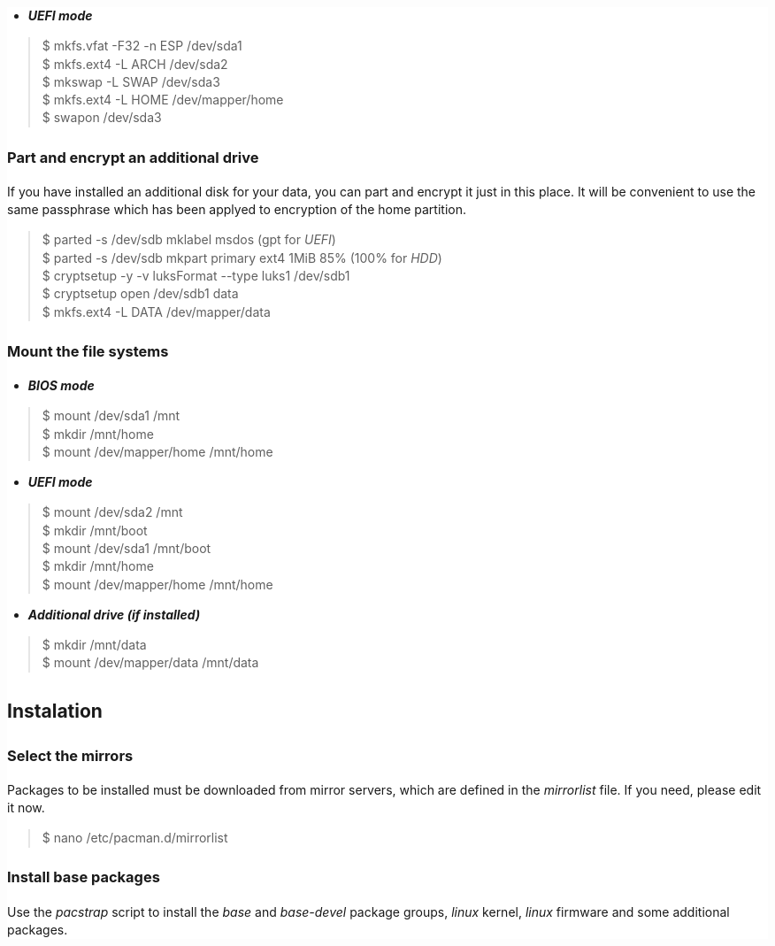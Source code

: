 - ***UEFI mode***

> \$ mkfs.vfat -F32 -n ESP /dev/sda1  
> \$ mkfs.ext4 -L ARCH /dev/sda2  
> \$ mkswap -L SWAP /dev/sda3  
> \$ mkfs.ext4 -L HOME /dev/mapper/home  
> \$ swapon /dev/sda3

### Part and encrypt an additional drive

If you have installed an additional disk for your data, you can part and encrypt it just in this place. It will be convenient to use the same passphrase which has been applyed to encryption of the home partition.

> \$ parted -s /dev/sdb mklabel msdos (gpt for *UEFI*)  
> \$ parted -s /dev/sdb mkpart primary ext4 1MiB 85% (100% for *HDD*)  
> \$ cryptsetup -y -v luksFormat --type luks1 /dev/sdb1  
> \$ cryptsetup open /dev/sdb1 data  
> \$ mkfs.ext4 -L DATA /dev/mapper/data

### Mount the file systems

- ***BIOS mode***

> \$ mount /dev/sda1 /mnt  
> \$ mkdir /mnt/home  
> \$ mount /dev/mapper/home /mnt/home

- ***UEFI mode***

> \$ mount /dev/sda2 /mnt  
> \$ mkdir /mnt/boot  
> \$ mount /dev/sda1 /mnt/boot  
> \$ mkdir /mnt/home  
> \$ mount /dev/mapper/home /mnt/home

- ***Additional drive (if installed)***

> \$ mkdir /mnt/data  
> \$ mount /dev/mapper/data /mnt/data

## Instalation

### Select the mirrors

Packages to be installed must be downloaded from mirror servers, which are defined in the *mirrorlist* file. If you need, please edit it now.

> \$ nano /etc/pacman.d/mirrorlist

### Install base packages

Use the *pacstrap* script to install the *base* and *base-devel* package groups, *linux* kernel, *linux* firmware and some additional packages.
